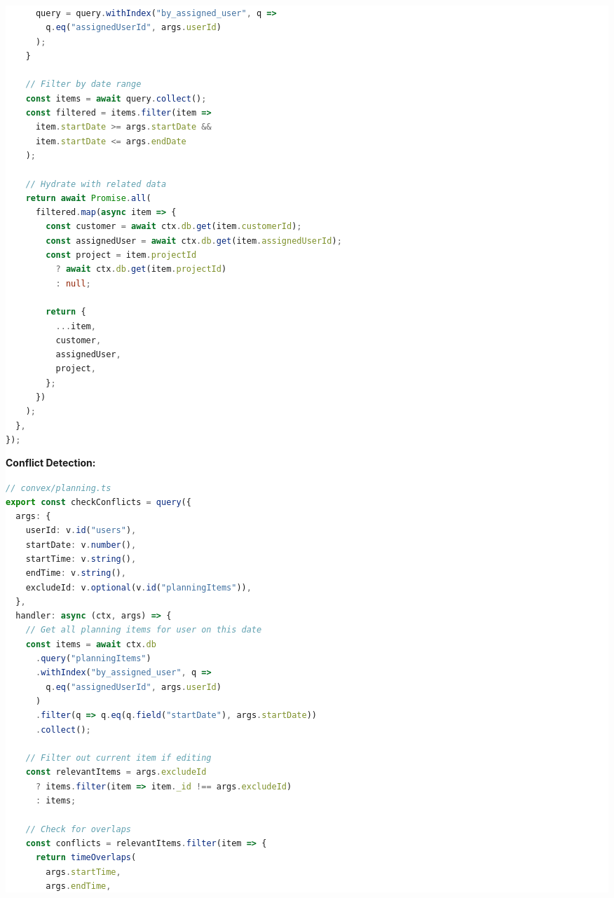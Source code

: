 ```typescript
      query = query.withIndex("by_assigned_user", q =>
        q.eq("assignedUserId", args.userId)
      );
    }
    
    // Filter by date range
    const items = await query.collect();
    const filtered = items.filter(item =>
      item.startDate >= args.startDate &&
      item.startDate <= args.endDate
    );
    
    // Hydrate with related data
    return await Promise.all(
      filtered.map(async item => {
        const customer = await ctx.db.get(item.customerId);
        const assignedUser = await ctx.db.get(item.assignedUserId);
        const project = item.projectId
          ? await ctx.db.get(item.projectId)
          : null;
          
        return {
          ...item,
          customer,
          assignedUser,
          project,
        };
      })
    );
  },
});
```

**Conflict Detection:**
```typescript
// convex/planning.ts
export const checkConflicts = query({
  args: {
    userId: v.id("users"),
    startDate: v.number(),
    startTime: v.string(),
    endTime: v.string(),
    excludeId: v.optional(v.id("planningItems")),
  },
  handler: async (ctx, args) => {
    // Get all planning items for user on this date
    const items = await ctx.db
      .query("planningItems")
      .withIndex("by_assigned_user", q =>
        q.eq("assignedUserId", args.userId)
      )
      .filter(q => q.eq(q.field("startDate"), args.startDate))
      .collect();
      
    // Filter out current item if editing
    const relevantItems = args.excludeId
      ? items.filter(item => item._id !== args.excludeId)
      : items;
      
    // Check for overlaps
    const conflicts = relevantItems.filter(item => {
      return timeOverlaps(
        args.startTime,
        args.endTime,
```